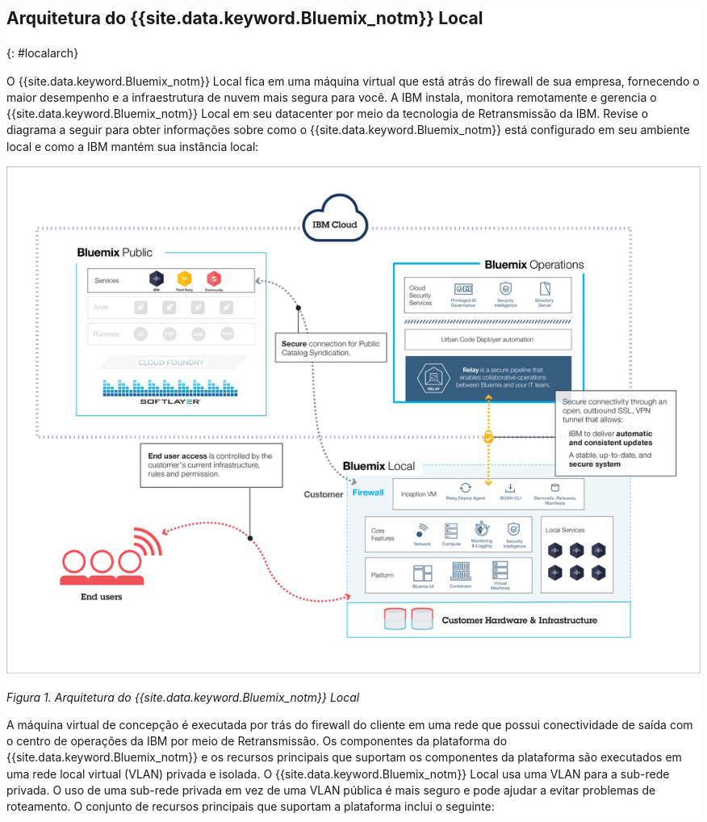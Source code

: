 ## Arquitetura do {{site.data.keyword.Bluemix_notm}} Local
{: #localarch}

O {{site.data.keyword.Bluemix_notm}} Local fica em uma máquina virtual que está atrás do firewall de sua empresa, fornecendo o maior desempenho e a infraestrutura de nuvem mais segura para você. A IBM instala, monitora remotamente e gerencia o {{site.data.keyword.Bluemix_notm}} Local em seu datacenter por meio da tecnologia de Retransmissão da IBM. Revise o diagrama a seguir para obter informações sobre como o {{site.data.keyword.Bluemix_notm}} está configurado em seu ambiente local e como a IBM mantém sua instância local:

![{{site.data.keyword.Bluemix_notm}} Local.](images/localarch.png "Diagrama da arquitetura do Bluemix Local")

*Figura 1.
Arquitetura do {{site.data.keyword.Bluemix_notm}} Local*

A máquina virtual de concepção é executada por trás do firewall do cliente em uma rede que possui conectividade de saída com o centro de operações da IBM por meio de Retransmissão. Os componentes da plataforma do {{site.data.keyword.Bluemix_notm}} e os recursos principais que suportam os componentes da plataforma são executados em uma rede local virtual (VLAN) privada e isolada. O {{site.data.keyword.Bluemix_notm}} Local usa uma VLAN para a sub-rede privada. O uso de uma sub-rede privada em vez de uma VLAN pública é mais seguro e pode ajudar a evitar problemas de roteamento. O conjunto de recursos principais que suportam a plataforma inclui o seguinte:
